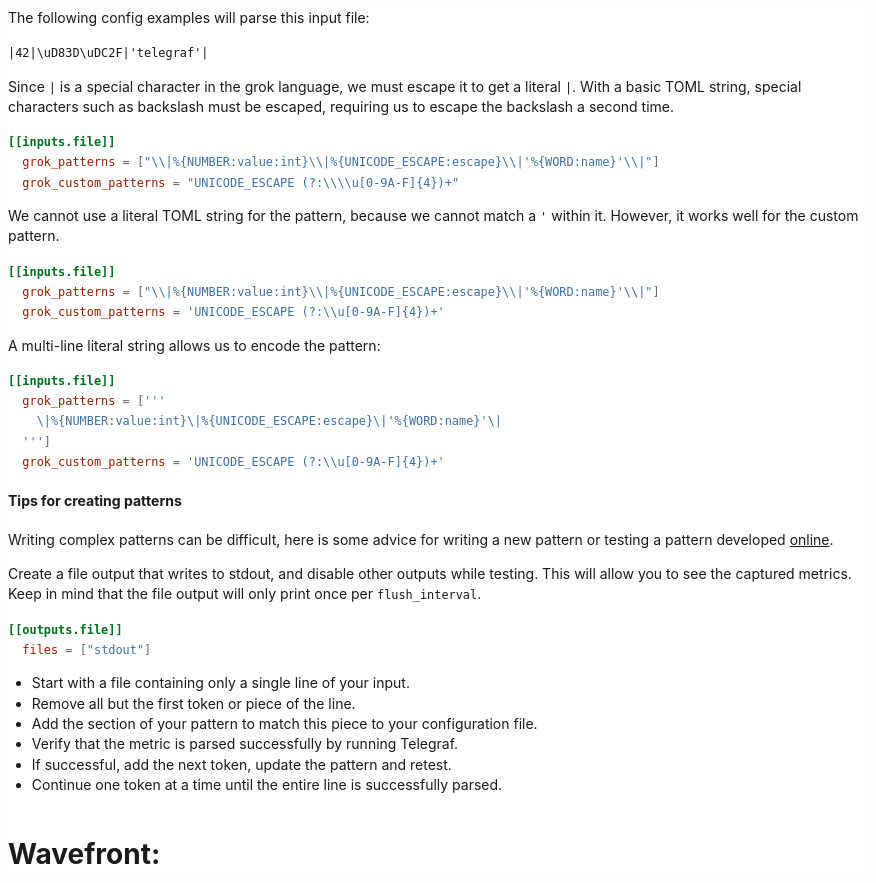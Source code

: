 The following config examples will parse this input file:

```
|42|\uD83D\uDC2F|'telegraf'|
```

Since `|` is a special character in the grok language, we must escape it to
get a literal `|`.  With a basic TOML string, special characters such as
backslash must be escaped, requiring us to escape the backslash a second time.

```toml
[[inputs.file]]
  grok_patterns = ["\\|%{NUMBER:value:int}\\|%{UNICODE_ESCAPE:escape}\\|'%{WORD:name}'\\|"]
  grok_custom_patterns = "UNICODE_ESCAPE (?:\\\\u[0-9A-F]{4})+"
```

We cannot use a literal TOML string for the pattern, because we cannot match a
`'` within it.  However, it works well for the custom pattern.
```toml
[[inputs.file]]
  grok_patterns = ["\\|%{NUMBER:value:int}\\|%{UNICODE_ESCAPE:escape}\\|'%{WORD:name}'\\|"]
  grok_custom_patterns = 'UNICODE_ESCAPE (?:\\u[0-9A-F]{4})+'
```

A multi-line literal string allows us to encode the pattern:
```toml
[[inputs.file]]
  grok_patterns = ['''
    \|%{NUMBER:value:int}\|%{UNICODE_ESCAPE:escape}\|'%{WORD:name}'\|
  ''']
  grok_custom_patterns = 'UNICODE_ESCAPE (?:\\u[0-9A-F]{4})+'
```

#### Tips for creating patterns

Writing complex patterns can be difficult, here is some advice for writing a
new pattern or testing a pattern developed [online](https://grokdebug.herokuapp.com).

Create a file output that writes to stdout, and disable other outputs while
testing.  This will allow you to see the captured metrics.  Keep in mind that
the file output will only print once per `flush_interval`.

```toml
[[outputs.file]]
  files = ["stdout"]
```

- Start with a file containing only a single line of your input.
- Remove all but the first token or piece of the line.
- Add the section of your pattern to match this piece to your configuration file.
- Verify that the metric is parsed successfully by running Telegraf.
- If successful, add the next token, update the pattern and retest.
- Continue one token at a time until the entire line is successfully parsed.

# Wavefront:
